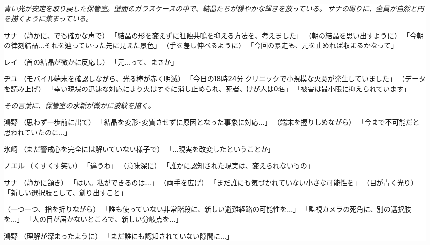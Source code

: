 _青い光が安定を取り戻した保管室。壁面のガラスケースの中で、結晶たちが穏やかな輝きを放っている。
サナの周りに、全員が自然と円を描くように集まっている。_

サナ
（静かに、でも確かな声で）
「結晶の形を変えずに狂蝕共鳴を抑える方法を、考えました」
（朝の結晶を思い出すように）
「今朝の律刻結晶...それを辿っていった先に見えた景色」
（手を差し伸べるように）
「今回の暴走も、元を止めれば収まるかなって」

レイ
（首の結晶が微かに反応し）
「元...って、まさか」

ヂユ
（モバイル端末を確認しながら、光る棒が赤く明滅）
「今日の18時24分 クリニックで小規模な火災が発生していました」
（データを読み上げ）
「幸い現場の迅速な対応により火はすぐに消し止められ、死者、けが人は0名」
「被害は最小限に抑えられています」

_その言葉に、保管室の水脈が微かに波紋を描く。_

鴻野
（思わず一歩前に出て）
「結晶を変形･変質させずに原因となった事象に対応...」
（端末を握りしめながら）
「今まで不可能だと思われていたのに...」

氷崎
（まだ警戒心を完全には解いていない様子で）
「...現実を改変したということか」

ノエル
（くすくす笑い）
「違うわ」
（意味深に）
「誰かに認知された現実は、変えられないもの」

サナ
（静かに頷き）
「はい。私ができるのは...」
（両手を広げ）
「まだ誰にも気づかれていない小さな可能性を」
（目が青く光り）
「新しい選択肢として、創り出すこと」

（一つ一つ、指を折りながら）
「誰も使っていない非常階段に、新しい避難経路の可能性を...」
「監視カメラの死角に、別の選択肢を...」
「人の目が届かないところで、新しい分岐点を...」

鴻野
（理解が深まったように）
「まだ誰にも認知されていない隙間に...」
